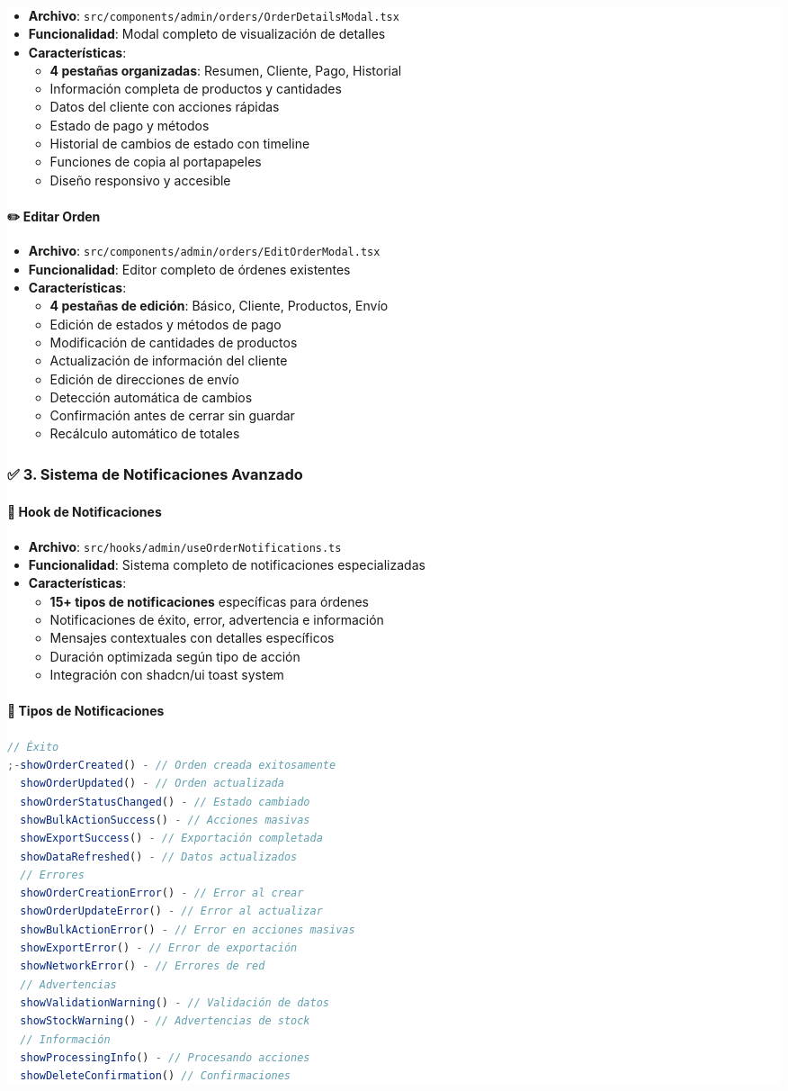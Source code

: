 - **Archivo**: `src/components/admin/orders/OrderDetailsModal.tsx`
- **Funcionalidad**: Modal completo de visualización de detalles
- **Características**:
  - **4 pestañas organizadas**: Resumen, Cliente, Pago, Historial
  - Información completa de productos y cantidades
  - Datos del cliente con acciones rápidas
  - Estado de pago y métodos
  - Historial de cambios de estado con timeline
  - Funciones de copia al portapapeles
  - Diseño responsivo y accesible

#### ✏️ **Editar Orden**

- **Archivo**: `src/components/admin/orders/EditOrderModal.tsx`
- **Funcionalidad**: Editor completo de órdenes existentes
- **Características**:
  - **4 pestañas de edición**: Básico, Cliente, Productos, Envío
  - Edición de estados y métodos de pago
  - Modificación de cantidades de productos
  - Actualización de información del cliente
  - Edición de direcciones de envío
  - Detección automática de cambios
  - Confirmación antes de cerrar sin guardar
  - Recálculo automático de totales

### ✅ **3. Sistema de Notificaciones Avanzado**

#### 📢 **Hook de Notificaciones**

- **Archivo**: `src/hooks/admin/useOrderNotifications.ts`
- **Funcionalidad**: Sistema completo de notificaciones especializadas
- **Características**:
  - **15+ tipos de notificaciones** específicas para órdenes
  - Notificaciones de éxito, error, advertencia e información
  - Mensajes contextuales con detalles específicos
  - Duración optimizada según tipo de acción
  - Integración con shadcn/ui toast system

#### 🎨 **Tipos de Notificaciones**

```typescript
// Éxito
;-showOrderCreated() - // Orden creada exitosamente
  showOrderUpdated() - // Orden actualizada
  showOrderStatusChanged() - // Estado cambiado
  showBulkActionSuccess() - // Acciones masivas
  showExportSuccess() - // Exportación completada
  showDataRefreshed() - // Datos actualizados
  // Errores
  showOrderCreationError() - // Error al crear
  showOrderUpdateError() - // Error al actualizar
  showBulkActionError() - // Error en acciones masivas
  showExportError() - // Error de exportación
  showNetworkError() - // Errores de red
  // Advertencias
  showValidationWarning() - // Validación de datos
  showStockWarning() - // Advertencias de stock
  // Información
  showProcessingInfo() - // Procesando acciones
  showDeleteConfirmation() // Confirmaciones
```
